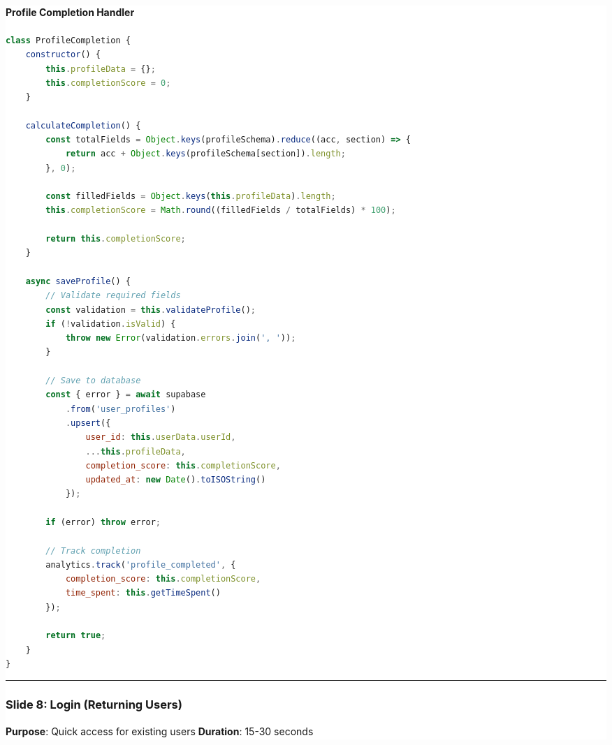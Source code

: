 #### Profile Completion Handler
```javascript
class ProfileCompletion {
    constructor() {
        this.profileData = {};
        this.completionScore = 0;
    }

    calculateCompletion() {
        const totalFields = Object.keys(profileSchema).reduce((acc, section) => {
            return acc + Object.keys(profileSchema[section]).length;
        }, 0);

        const filledFields = Object.keys(this.profileData).length;
        this.completionScore = Math.round((filledFields / totalFields) * 100);

        return this.completionScore;
    }

    async saveProfile() {
        // Validate required fields
        const validation = this.validateProfile();
        if (!validation.isValid) {
            throw new Error(validation.errors.join(', '));
        }

        // Save to database
        const { error } = await supabase
            .from('user_profiles')
            .upsert({
                user_id: this.userData.userId,
                ...this.profileData,
                completion_score: this.completionScore,
                updated_at: new Date().toISOString()
            });

        if (error) throw error;

        // Track completion
        analytics.track('profile_completed', {
            completion_score: this.completionScore,
            time_spent: this.getTimeSpent()
        });

        return true;
    }
}
```

---

### Slide 8: Login (Returning Users)
**Purpose**: Quick access for existing users
**Duration**: 15-30 seconds
